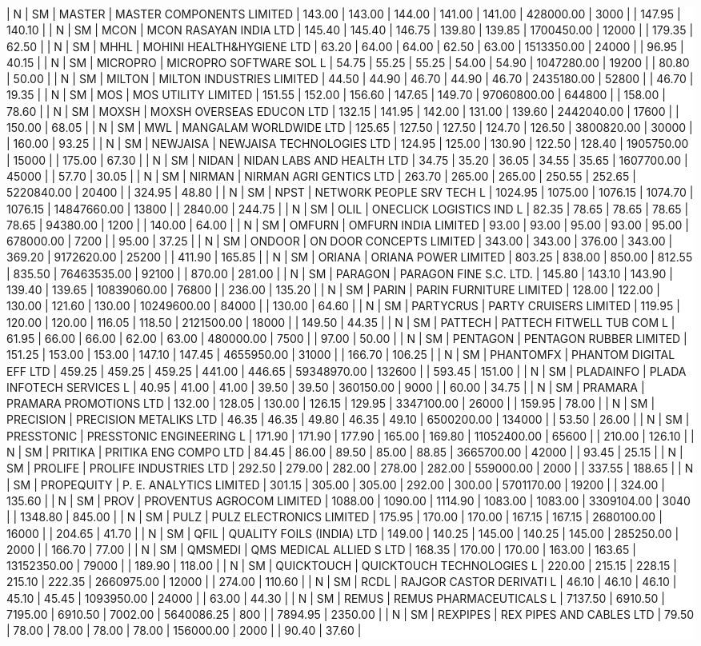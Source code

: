 | N | SM | MASTER | MASTER COMPONENTS LIMITED | 143.00 | 143.00 | 144.00 | 141.00 | 141.00 | 428000.00 | 3000 |  | 147.95 | 140.10 |
| N | SM | MCON | MCON RASAYAN INDIA LTD | 145.40 | 145.40 | 146.75 | 139.80 | 139.85 | 1700450.00 | 12000 |  | 179.35 | 62.50 |
| N | SM | MHHL | MOHINI HEALTH&HYGIENE LTD | 63.20 | 64.00 | 64.00 | 62.50 | 63.00 | 1513350.00 | 24000 |  | 96.95 | 40.15 |
| N | SM | MICROPRO | MICROPRO SOFTWARE SOL L | 54.75 | 55.25 | 55.25 | 54.00 | 54.90 | 1047280.00 | 19200 |  | 80.80 | 50.00 |
| N | SM | MILTON | MILTON INDUSTRIES LIMITED | 44.50 | 44.90 | 46.70 | 44.90 | 46.70 | 2435180.00 | 52800 |  | 46.70 | 19.35 |
| N | SM | MOS | MOS UTILITY LIMITED | 151.55 | 152.00 | 156.60 | 147.65 | 149.70 | 97060800.00 | 644800 |  | 158.00 | 78.60 |
| N | SM | MOXSH | MOXSH OVERSEAS EDUCON LTD | 132.15 | 141.95 | 142.00 | 131.00 | 139.60 | 2442040.00 | 17600 |  | 150.00 | 68.05 |
| N | SM | MWL | MANGALAM WORLDWIDE LTD | 125.65 | 127.50 | 127.50 | 124.70 | 126.50 | 3800820.00 | 30000 |  | 160.00 | 93.25 |
| N | SM | NEWJAISA | NEWJAISA TECHNOLOGIES LTD | 124.95 | 125.00 | 130.90 | 122.50 | 128.40 | 1905750.00 | 15000 |  | 175.00 | 67.30 |
| N | SM | NIDAN | NIDAN LABS AND HEALTH LTD | 34.75 | 35.20 | 36.05 | 34.55 | 35.65 | 1607700.00 | 45000 |  | 57.70 | 30.05 |
| N | SM | NIRMAN | NIRMAN AGRI GENTICS LTD | 263.70 | 265.00 | 265.00 | 250.55 | 252.65 | 5220840.00 | 20400 |  | 324.95 | 48.80 |
| N | SM | NPST | NETWORK PEOPLE SRV TECH L | 1024.95 | 1075.00 | 1076.15 | 1074.70 | 1076.15 | 14847660.00 | 13800 |  | 2840.00 | 244.75 |
| N | SM | OLIL | ONECLICK LOGISTICS IND L | 82.35 | 78.65 | 78.65 | 78.65 | 78.65 | 94380.00 | 1200 |  | 140.00 | 64.00 |
| N | SM | OMFURN | OMFURN INDIA LIMITED | 93.00 | 93.00 | 95.00 | 93.00 | 95.00 | 678000.00 | 7200 |  | 95.00 | 37.25 |
| N | SM | ONDOOR | ON DOOR CONCEPTS LIMITED | 343.00 | 343.00 | 376.00 | 343.00 | 369.20 | 9172620.00 | 25200 |  | 411.90 | 165.85 |
| N | SM | ORIANA | ORIANA POWER LIMITED | 803.25 | 838.00 | 850.00 | 812.55 | 835.50 | 76463535.00 | 92100 |  | 870.00 | 281.00 |
| N | SM | PARAGON | PARAGON FINE S.C. LTD. | 145.80 | 143.10 | 143.90 | 139.40 | 139.65 | 10839060.00 | 76800 |  | 236.00 | 135.20 |
| N | SM | PARIN | PARIN FURNITURE LIMITED | 128.00 | 122.00 | 130.00 | 121.60 | 130.00 | 10249600.00 | 84000 |  | 130.00 | 64.60 |
| N | SM | PARTYCRUS | PARTY CRUISERS LIMITED | 119.95 | 120.00 | 120.00 | 116.05 | 118.50 | 2121500.00 | 18000 |  | 149.50 | 44.35 |
| N | SM | PATTECH | PATTECH FITWELL TUB COM L | 61.95 | 66.00 | 66.00 | 62.00 | 63.00 | 480000.00 | 7500 |  | 97.00 | 50.00 |
| N | SM | PENTAGON | PENTAGON RUBBER LIMITED | 151.25 | 153.00 | 153.00 | 147.10 | 147.45 | 4655950.00 | 31000 |  | 166.70 | 106.25 |
| N | SM | PHANTOMFX | PHANTOM DIGITAL EFF LTD | 459.25 | 459.25 | 459.25 | 441.00 | 446.65 | 59348970.00 | 132600 |  | 593.45 | 151.00 |
| N | SM | PLADAINFO | PLADA INFOTECH SERVICES L | 40.95 | 41.00 | 41.00 | 39.50 | 39.50 | 360150.00 | 9000 |  | 60.00 | 34.75 |
| N | SM | PRAMARA | PRAMARA PROMOTIONS LTD | 132.00 | 128.05 | 130.00 | 126.15 | 129.95 | 3347100.00 | 26000 |  | 159.95 | 78.00 |
| N | SM | PRECISION | PRECISION METALIKS LTD | 46.35 | 46.35 | 49.80 | 46.35 | 49.10 | 6500200.00 | 134000 |  | 53.50 | 26.00 |
| N | SM | PRESSTONIC | PRESSTONIC ENGINEERING L | 171.90 | 171.90 | 177.90 | 165.00 | 169.80 | 11052400.00 | 65600 |  | 210.00 | 126.10 |
| N | SM | PRITIKA | PRITIKA ENG COMPO LTD | 84.45 | 86.00 | 89.50 | 85.00 | 88.85 | 3665700.00 | 42000 |  | 93.45 | 25.15 |
| N | SM | PROLIFE | PROLIFE INDUSTRIES LTD | 292.50 | 279.00 | 282.00 | 278.00 | 282.00 | 559000.00 | 2000 |  | 337.55 | 188.65 |
| N | SM | PROPEQUITY | P. E. ANALYTICS LIMITED | 301.15 | 305.00 | 305.00 | 292.00 | 300.00 | 5701170.00 | 19200 |  | 324.00 | 135.60 |
| N | SM | PROV | PROVENTUS AGROCOM LIMITED | 1088.00 | 1090.00 | 1114.90 | 1083.00 | 1083.00 | 3309104.00 | 3040 |  | 1348.80 | 845.00 |
| N | SM | PULZ | PULZ ELECTRONICS LIMITED | 175.95 | 170.00 | 170.00 | 167.15 | 167.15 | 2680100.00 | 16000 |  | 204.65 | 41.70 |
| N | SM | QFIL | QUALITY FOILS (INDIA) LTD | 149.00 | 140.25 | 145.00 | 140.25 | 145.00 | 285250.00 | 2000 |  | 166.70 | 77.00 |
| N | SM | QMSMEDI | QMS MEDICAL ALLIED S LTD | 168.35 | 170.00 | 170.00 | 163.00 | 163.65 | 13152350.00 | 79000 |  | 189.90 | 118.00 |
| N | SM | QUICKTOUCH | QUICKTOUCH TECHNOLOGIES L | 220.00 | 215.15 | 228.15 | 215.10 | 222.35 | 2660975.00 | 12000 |  | 274.00 | 110.60 |
| N | SM | RCDL | RAJGOR CASTOR DERIVATI L | 46.10 | 46.10 | 46.10 | 45.10 | 45.45 | 1093950.00 | 24000 |  | 63.00 | 44.30 |
| N | SM | REMUS | REMUS PHARMACEUTICALS L | 7137.50 | 6910.50 | 7195.00 | 6910.50 | 7002.00 | 5640086.25 | 800 |  | 7894.95 | 2350.00 |
| N | SM | REXPIPES | REX PIPES AND CABLES LTD | 79.50 | 78.00 | 78.00 | 78.00 | 78.00 | 156000.00 | 2000 |  | 90.40 | 37.60 |